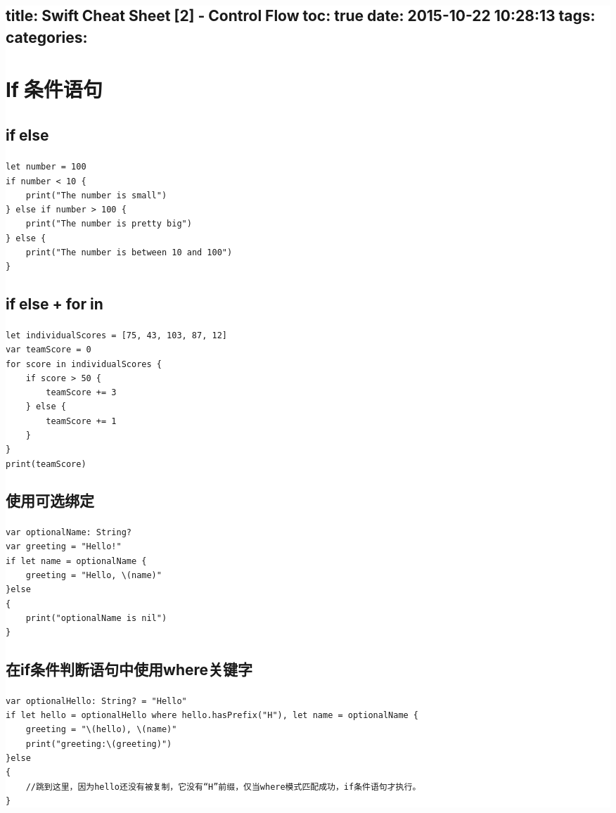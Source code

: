 title: Swift Cheat Sheet [2] - Control Flow
toc: true
date: 2015-10-22 10:28:13
tags:
categories:
---
# If 条件语句

## if else
    let number = 100
    if number < 10 {
        print("The number is small")
    } else if number > 100 {
        print("The number is pretty big")
    } else {
        print("The number is between 10 and 100")
    }


    
    
## if else + for in

    let individualScores = [75, 43, 103, 87, 12]
    var teamScore = 0
    for score in individualScores {
        if score > 50 {
            teamScore += 3
        } else {
            teamScore += 1
        }
    }
    print(teamScore)
    
    
## 使用可选绑定

    var optionalName: String?
    var greeting = "Hello!"
    if let name = optionalName {
        greeting = "Hello, \(name)"
    }else
    {
        print("optionalName is nil")
    }
    
## 在if条件判断语句中使用where关键字

    var optionalHello: String? = "Hello"
    if let hello = optionalHello where hello.hasPrefix("H"), let name = optionalName {
        greeting = "\(hello), \(name)"
        print("greeting:\(greeting)")
    }else
    {
        //跳到这里，因为hello还没有被复制，它没有“H”前缀，仅当where模式匹配成功，if条件语句才执行。
    }
    